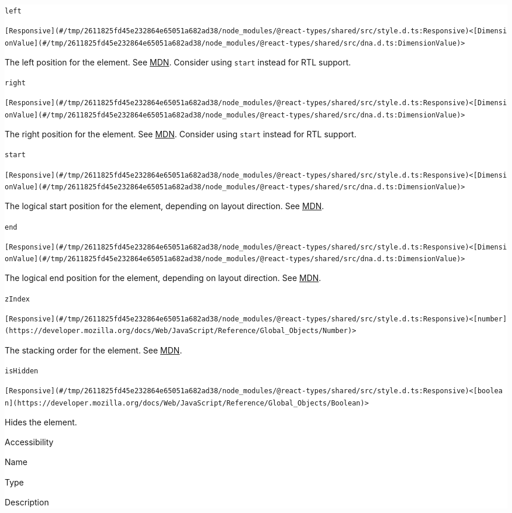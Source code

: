 `left`

`[Responsive](#/tmp/2611825fd45e232864e65051a682ad38/node_modules/@react-types/shared/src/style.d.ts:Responsive)<[DimensionValue](#/tmp/2611825fd45e232864e65051a682ad38/node_modules/@react-types/shared/src/dna.d.ts:DimensionValue)>`

The left position for the element. See [MDN](https://developer.mozilla.org/en-US/docs/Web/CSS/left). Consider using `start` instead for RTL support.

`right`

`[Responsive](#/tmp/2611825fd45e232864e65051a682ad38/node_modules/@react-types/shared/src/style.d.ts:Responsive)<[DimensionValue](#/tmp/2611825fd45e232864e65051a682ad38/node_modules/@react-types/shared/src/dna.d.ts:DimensionValue)>`

The right position for the element. See [MDN](https://developer.mozilla.org/en-US/docs/Web/CSS/right). Consider using `start` instead for RTL support.

`start`

`[Responsive](#/tmp/2611825fd45e232864e65051a682ad38/node_modules/@react-types/shared/src/style.d.ts:Responsive)<[DimensionValue](#/tmp/2611825fd45e232864e65051a682ad38/node_modules/@react-types/shared/src/dna.d.ts:DimensionValue)>`

The logical start position for the element, depending on layout direction. See [MDN](https://developer.mozilla.org/en-US/docs/Web/CSS/inset-inline-start).

`end`

`[Responsive](#/tmp/2611825fd45e232864e65051a682ad38/node_modules/@react-types/shared/src/style.d.ts:Responsive)<[DimensionValue](#/tmp/2611825fd45e232864e65051a682ad38/node_modules/@react-types/shared/src/dna.d.ts:DimensionValue)>`

The logical end position for the element, depending on layout direction. See [MDN](https://developer.mozilla.org/en-US/docs/Web/CSS/inset-inline-end).

`zIndex`

`[Responsive](#/tmp/2611825fd45e232864e65051a682ad38/node_modules/@react-types/shared/src/style.d.ts:Responsive)<[number](https://developer.mozilla.org/docs/Web/JavaScript/Reference/Global_Objects/Number)>`

The stacking order for the element. See [MDN](https://developer.mozilla.org/en-US/docs/Web/CSS/z-index).

`isHidden`

`[Responsive](#/tmp/2611825fd45e232864e65051a682ad38/node_modules/@react-types/shared/src/style.d.ts:Responsive)<[boolean](https://developer.mozilla.org/docs/Web/JavaScript/Reference/Global_Objects/Boolean)>`

Hides the element.

Accessibility

Name

Type

Description
